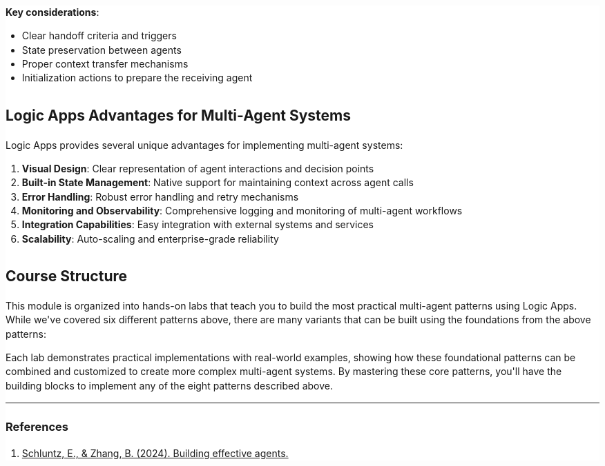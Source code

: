 **Key considerations**:
- Clear handoff criteria and triggers
- State preservation between agents
- Proper context transfer mechanisms
- Initialization actions to prepare the receiving agent

## Logic Apps Advantages for Multi-Agent Systems

Logic Apps provides several unique advantages for implementing multi-agent systems:

1. **Visual Design**: Clear representation of agent interactions and decision points
2. **Built-in State Management**: Native support for maintaining context across agent calls
3. **Error Handling**: Robust error handling and retry mechanisms
4. **Monitoring and Observability**: Comprehensive logging and monitoring of multi-agent workflows
5. **Integration Capabilities**: Easy integration with external systems and services
6. **Scalability**: Auto-scaling and enterprise-grade reliability

## Course Structure

This module is organized into hands-on labs that teach you to build the most practical multi-agent patterns using Logic Apps. While we've covered six different patterns above, there are many variants that can be built using the foundations from the above patterns:

Each lab demonstrates practical implementations with real-world examples, showing how these foundational patterns can be combined and customized to create more complex multi-agent systems. By mastering these core patterns, you'll have the building blocks to implement any of the eight patterns described above.

---

### References

1. [Schluntz, E., & Zhang, B. (2024). Building effective agents.](https://www.anthropic.com/engineering/building-effective-agents)
